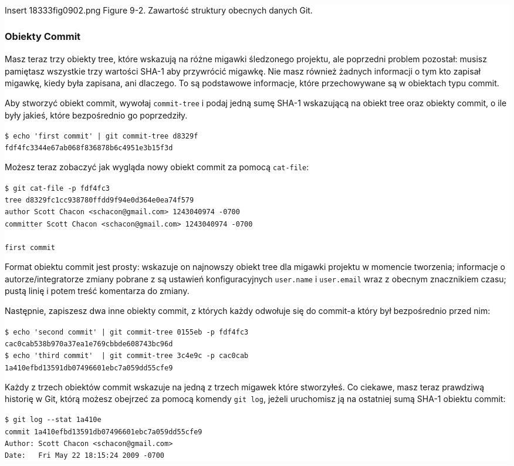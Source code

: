 

Insert 18333fig0902.png
Figure 9-2. Zawartość struktury obecnych danych Git.



### Obiekty Commit ###



Masz teraz trzy obiekty tree, które wskazują na różne migawki śledzonego projektu, ale poprzedni problem pozostał: musisz pamiętasz wszystkie trzy wartości SHA-1 aby przywrócić migawkę. Nie masz również żadnych informacji o tym kto zapisał migawkę, kiedy była zapisana, ani dlaczego. To są podstawowe informacje, które przechowywane są w obiektach typu commit.



Aby stworzyć obiekt commit, wywołaj `commit-tree` i podaj jedną sumę SHA-1 wskazującą na obiekt tree oraz obiekty commit, o ile były jakieś, które bezpośrednio go poprzedziły.



    $ echo 'first commit' | git commit-tree d8329f
    fdf4fc3344e67ab068f836878b6c4951e3b15f3d

Możesz teraz zobaczyć jak wygląda nowy obiekt commit za pomocą `cat-file`:



    $ git cat-file -p fdf4fc3
    tree d8329fc1cc938780ffdd9f94e0d364e0ea74f579
    author Scott Chacon <schacon@gmail.com> 1243040974 -0700
    committer Scott Chacon <schacon@gmail.com> 1243040974 -0700

    first commit

Format obiektu commit jest prosty: wskazuje on najnowszy obiekt tree dla migawki projektu w momencie tworzenia; informacje o autorze/integratorze zmiany pobrane z są ustawień konfiguracyjnych `user.name` i `user.email` wraz z obecnym znacznikiem czasu; pustą linię i potem treść komentarza do zmiany.



Następnie, zapiszesz dwa inne obiekty commit, z których każdy odwołuje się do commit-a który był bezpośrednio przed nim:



    $ echo 'second commit' | git commit-tree 0155eb -p fdf4fc3
    cac0cab538b970a37ea1e769cbbde608743bc96d
    $ echo 'third commit'  | git commit-tree 3c4e9c -p cac0cab
    1a410efbd13591db07496601ebc7a059dd55cfe9

Każdy z trzech obiektów commit wskazuje na jedną z trzech migawek które stworzyłeś. Co ciekawe, masz teraz prawdziwą historię w Git, którą możesz obejrzeć za pomocą komendy `git log`, jeżeli uruchomisz ją na ostatniej sumą SHA-1 obiektu commit:



    $ git log --stat 1a410e
    commit 1a410efbd13591db07496601ebc7a059dd55cfe9
    Author: Scott Chacon <schacon@gmail.com>
    Date:   Fri May 22 18:15:24 2009 -0700
